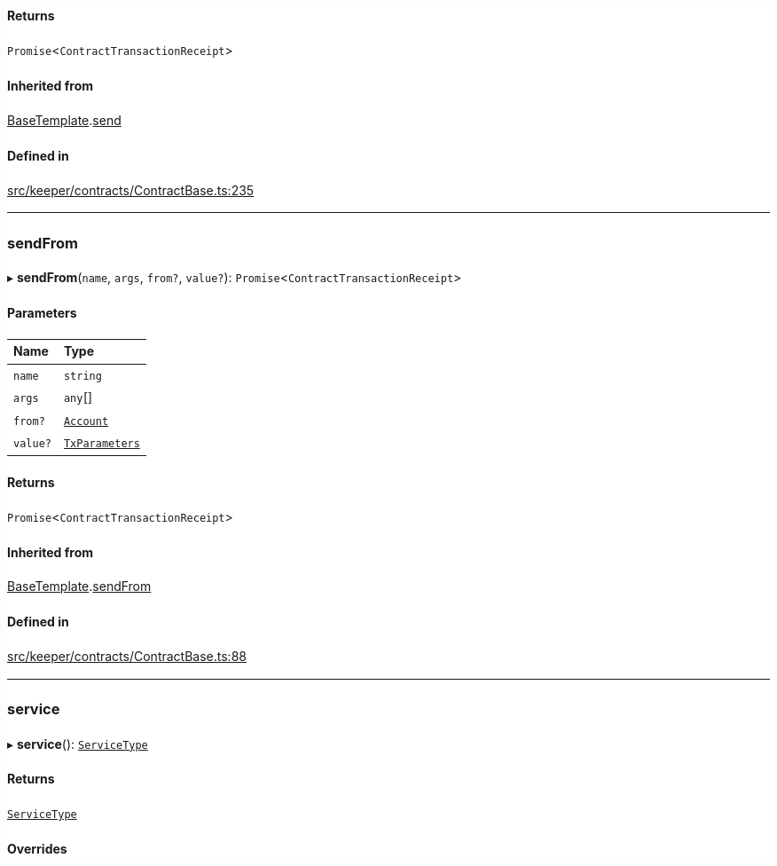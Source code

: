 #### Returns

`Promise`<`ContractTransactionReceipt`\>

#### Inherited from

[BaseTemplate](BaseTemplate.md).[send](BaseTemplate.md#send)

#### Defined in

[src/keeper/contracts/ContractBase.ts:235](https://github.com/nevermined-io/sdk-js/blob/bb26f8ab/src/keeper/contracts/ContractBase.ts#L235)

---

### sendFrom

▸ **sendFrom**(`name`, `args`, `from?`, `value?`): `Promise`<`ContractTransactionReceipt`\>

#### Parameters

| Name     | Type                                            |
| :------- | :---------------------------------------------- |
| `name`   | `string`                                        |
| `args`   | `any`[]                                         |
| `from?`  | [`Account`](Account.md)                         |
| `value?` | [`TxParameters`](../interfaces/TxParameters.md) |

#### Returns

`Promise`<`ContractTransactionReceipt`\>

#### Inherited from

[BaseTemplate](BaseTemplate.md).[sendFrom](BaseTemplate.md#sendfrom)

#### Defined in

[src/keeper/contracts/ContractBase.ts:88](https://github.com/nevermined-io/sdk-js/blob/bb26f8ab/src/keeper/contracts/ContractBase.ts#L88)

---

### service

▸ **service**(): [`ServiceType`](../code-reference.md#servicetype)

#### Returns

[`ServiceType`](../code-reference.md#servicetype)

#### Overrides

